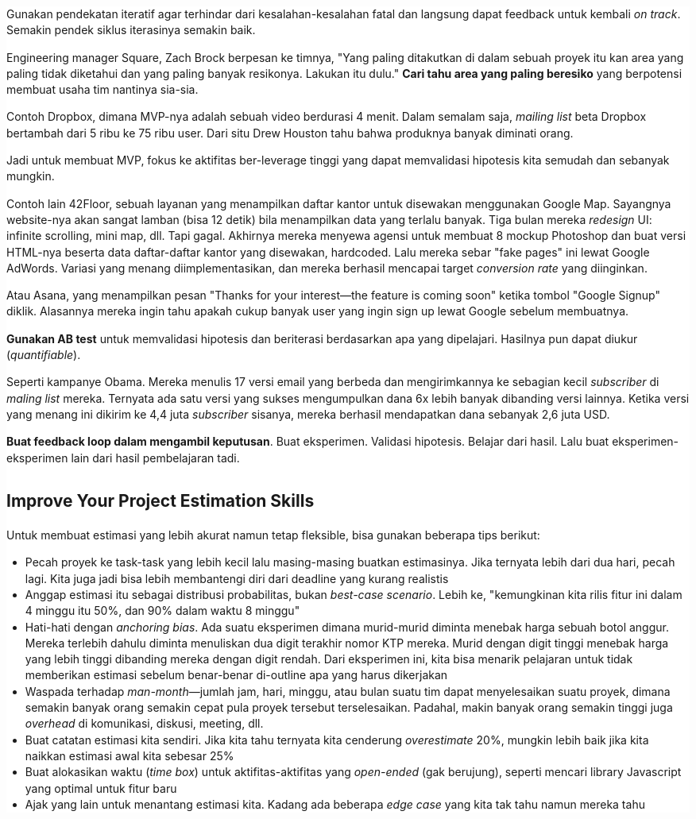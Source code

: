 Gunakan pendekatan iteratif agar terhindar dari kesalahan-kesalahan fatal dan langsung dapat feedback untuk kembali _on track_. Semakin pendek siklus iterasinya semakin baik.

Engineering manager Square, Zach Brock berpesan ke timnya, "Yang paling ditakutkan di dalam sebuah proyek itu kan area yang paling tidak diketahui dan yang paling banyak resikonya. Lakukan itu dulu." **Cari tahu area yang paling beresiko** yang berpotensi membuat usaha tim nantinya sia-sia.

Contoh Dropbox, dimana MVP-nya adalah sebuah video berdurasi 4 menit. Dalam semalam saja, _mailing list_ beta Dropbox bertambah dari 5 ribu ke 75 ribu user. Dari situ Drew Houston tahu bahwa produknya banyak diminati orang.

Jadi untuk membuat MVP, fokus ke aktifitas ber-leverage tinggi yang dapat memvalidasi hipotesis kita semudah dan sebanyak mungkin.

Contoh lain 42Floor, sebuah layanan yang menampilkan daftar kantor untuk disewakan menggunakan Google Map. Sayangnya website-nya akan sangat lamban (bisa 12 detik) bila menampilkan data yang terlalu banyak. Tiga bulan mereka _redesign_ UI: infinite scrolling, mini map, dll. Tapi gagal. Akhirnya mereka menyewa agensi untuk membuat 8 mockup Photoshop dan buat versi HTML-nya beserta data daftar-daftar kantor yang disewakan, hardcoded. Lalu mereka sebar "fake pages" ini lewat Google AdWords. Variasi yang menang diimplementasikan, dan mereka berhasil mencapai target _conversion rate_ yang diinginkan.

Atau Asana, yang menampilkan pesan "Thanks for your interest—the feature is coming soon" ketika tombol "Google Signup" diklik. Alasannya mereka ingin tahu apakah cukup banyak user yang ingin sign up lewat Google sebelum membuatnya.

**Gunakan AB test** untuk memvalidasi hipotesis dan beriterasi berdasarkan apa yang dipelajari. Hasilnya pun dapat diukur (_quantifiable_).

Seperti kampanye Obama. Mereka menulis 17 versi email yang berbeda dan mengirimkannya ke sebagian kecil _subscriber_ di _maling list_ mereka. Ternyata ada satu versi yang sukses mengumpulkan dana 6x lebih banyak dibanding versi lainnya. Ketika versi yang menang ini dikirim ke 4,4 juta _subscriber_ sisanya, mereka berhasil mendapatkan dana sebanyak 2,6 juta USD.

**Buat feedback loop dalam mengambil keputusan**. Buat eksperimen. Validasi hipotesis. Belajar dari hasil. Lalu buat eksperimen-eksperimen lain dari hasil pembelajaran tadi.


## Improve Your Project Estimation Skills

Untuk membuat estimasi yang lebih akurat namun tetap fleksible, bisa gunakan beberapa tips berikut:
- Pecah proyek ke task-task yang lebih kecil lalu masing-masing buatkan estimasinya. Jika ternyata lebih dari dua hari, pecah lagi. Kita juga jadi bisa lebih membantengi diri dari deadline yang kurang realistis
- Anggap estimasi itu sebagai distribusi probabilitas, bukan _best-case scenario_. Lebih ke, "kemungkinan kita rilis fitur ini dalam 4 minggu itu 50%, dan 90% dalam waktu 8 minggu"
- Hati-hati dengan _anchoring bias_. Ada suatu eksperimen dimana murid-murid diminta menebak harga sebuah botol anggur. Mereka terlebih dahulu diminta menuliskan dua digit terakhir nomor KTP mereka. Murid dengan digit tinggi menebak harga yang lebih tinggi dibanding mereka dengan digit rendah. Dari eksperimen ini, kita bisa menarik pelajaran untuk tidak memberikan estimasi sebelum benar-benar di-outline apa yang harus dikerjakan
- Waspada terhadap _man-month_—jumlah jam, hari, minggu, atau bulan suatu tim dapat menyelesaikan suatu proyek, dimana semakin banyak orang semakin cepat pula proyek tersebut terselesaikan. Padahal, makin banyak orang semakin tinggi juga _overhead_ di komunikasi, diskusi, meeting, dll.
- Buat catatan estimasi kita sendiri. Jika kita tahu ternyata kita cenderung _overestimate_ 20%, mungkin lebih baik jika kita naikkan estimasi awal kita sebesar 25%
- Buat alokasikan waktu (_time box_) untuk aktifitas-aktifitas yang _open-ended_ (gak berujung), seperti mencari library Javascript yang optimal untuk fitur baru
- Ajak yang lain untuk menantang estimasi kita. Kadang ada beberapa _edge case_ yang kita tak tahu namun mereka tahu
